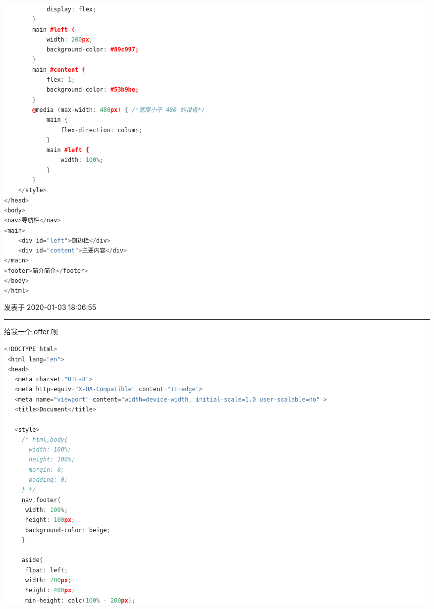 ```cpp
            display: flex;
        }
        main #left {
            width: 200px;
            background-color: #89c997;
        }
        main #content {
            flex: 1;
            background-color: #53b9be;
        }
        @media (max-width: 480px) { /*宽度小于 480 的设备*/
            main {
                flex-direction: column;
            }
            main #left {
                width: 100%;
            }
        }
    </style>
</head>
<body>
<nav>导航栏</nav>
<main>
    <div id="left">侧边栏</div>
    <div id="content">主要内容</div>
</main>
<footer>简介简介</footer>
</body>
</html>

```

发表于 2020-01-03 18:06:55

* * *

[给我一个 offer 呗](https://www.nowcoder.com/profile/320360454)

```cpp
<!DOCTYPE html>
 <html lang="en">
 <head>
   <meta charset="UTF-8">
   <meta http-equiv="X-UA-Compatible" content="IE=edge">
   <meta name="viewport" content="width=device-width, initial-scale=1.0 user-scalable=no" >
   <title>Document</title>

   <style>
     /* html,body{
       width: 100%;
       height: 100%;
       margin: 0;
       padding: 0;
     } */
     nav,footer{
      width: 100%;
      height: 100px;
      background-color: beige;
     }

     aside{
      float: left;
      width: 200px;
      height: 400px;
      min-height: calc(100% - 200px);
```